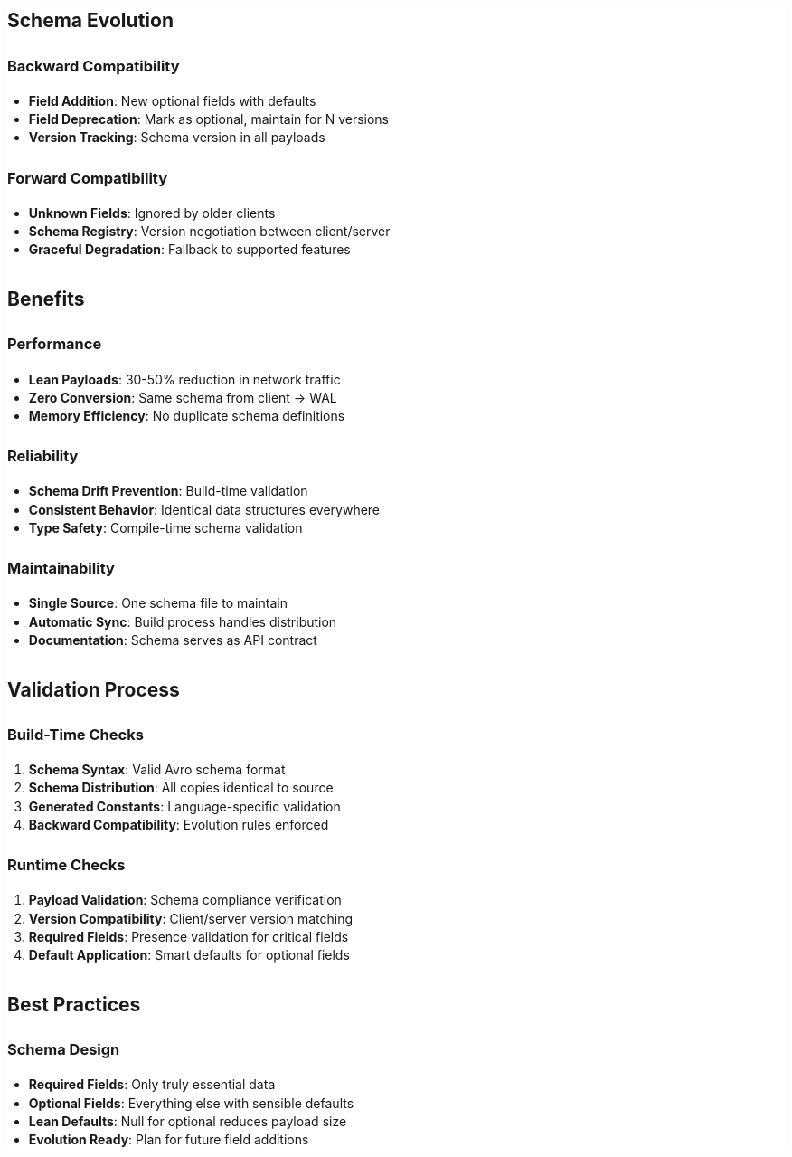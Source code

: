## Schema Evolution

### Backward Compatibility
- **Field Addition**: New optional fields with defaults
- **Field Deprecation**: Mark as optional, maintain for N versions
- **Version Tracking**: Schema version in all payloads

### Forward Compatibility  
- **Unknown Fields**: Ignored by older clients
- **Schema Registry**: Version negotiation between client/server
- **Graceful Degradation**: Fallback to supported features

## Benefits

### Performance
- **Lean Payloads**: 30-50% reduction in network traffic
- **Zero Conversion**: Same schema from client → WAL
- **Memory Efficiency**: No duplicate schema definitions

### Reliability
- **Schema Drift Prevention**: Build-time validation
- **Consistent Behavior**: Identical data structures everywhere  
- **Type Safety**: Compile-time schema validation

### Maintainability
- **Single Source**: One schema file to maintain
- **Automatic Sync**: Build process handles distribution
- **Documentation**: Schema serves as API contract

## Validation Process

### Build-Time Checks
1. **Schema Syntax**: Valid Avro schema format
2. **Schema Distribution**: All copies identical to source
3. **Generated Constants**: Language-specific validation
4. **Backward Compatibility**: Evolution rules enforced

### Runtime Checks
1. **Payload Validation**: Schema compliance verification
2. **Version Compatibility**: Client/server version matching
3. **Required Fields**: Presence validation for critical fields
4. **Default Application**: Smart defaults for optional fields

## Best Practices

### Schema Design
- **Required Fields**: Only truly essential data
- **Optional Fields**: Everything else with sensible defaults
- **Lean Defaults**: Null for optional reduces payload size
- **Evolution Ready**: Plan for future field additions
